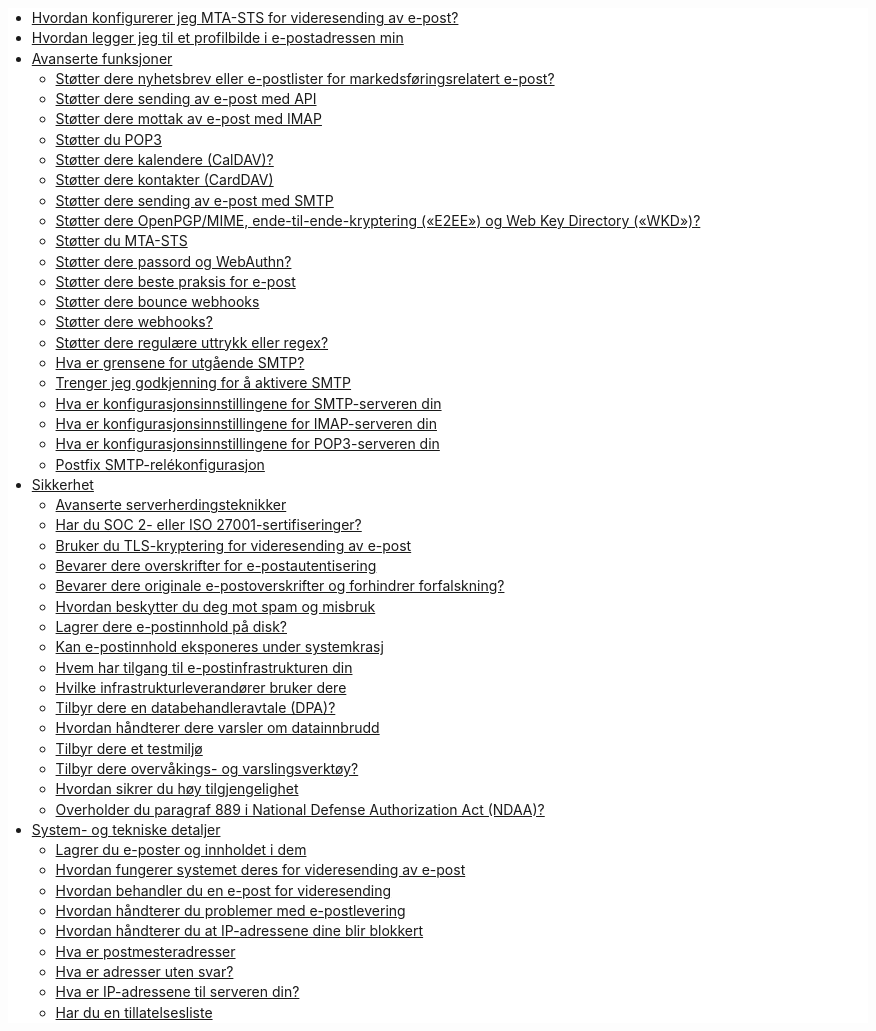   * [Hvordan konfigurerer jeg MTA-STS for videresending av e-post?](#how-do-i-set-up-mta-sts-for-forward-email)
  * [Hvordan legger jeg til et profilbilde i e-postadressen min](#how-do-i-add-a-profile-picture-to-my-email-address)
* [Avanserte funksjoner](#advanced-features)
  * [Støtter dere nyhetsbrev eller e-postlister for markedsføringsrelatert e-post?](#do-you-support-newsletters-or-mailing-lists-for-marketing-related-email)
  * [Støtter dere sending av e-post med API](#do-you-support-sending-email-with-api)
  * [Støtter dere mottak av e-post med IMAP](#do-you-support-receiving-email-with-imap)
  * [Støtter du POP3](#do-you-support-pop3)
  * [Støtter dere kalendere (CalDAV)?](#do-you-support-calendars-caldav)
  * [Støtter dere kontakter (CardDAV)](#do-you-support-contacts-carddav)
  * [Støtter dere sending av e-post med SMTP](#do-you-support-sending-email-with-smtp)
  * [Støtter dere OpenPGP/MIME, ende-til-ende-kryptering («E2EE») og Web Key Directory («WKD»)?](#do-you-support-openpgpmime-end-to-end-encryption-e2ee-and-web-key-directory-wkd)
  * [Støtter du MTA-STS](#do-you-support-mta-sts)
  * [Støtter dere passord og WebAuthn?](#do-you-support-passkeys-and-webauthn)
  * [Støtter dere beste praksis for e-post](#do-you-support-email-best-practices)
  * [Støtter dere bounce webhooks](#do-you-support-bounce-webhooks)
  * [Støtter dere webhooks?](#do-you-support-webhooks)
  * [Støtter dere regulære uttrykk eller regex?](#do-you-support-regular-expressions-or-regex)
  * [Hva er grensene for utgående SMTP?](#what-are-your-outbound-smtp-limits)
  * [Trenger jeg godkjenning for å aktivere SMTP](#do-i-need-approval-to-enable-smtp)
  * [Hva er konfigurasjonsinnstillingene for SMTP-serveren din](#what-are-your-smtp-server-configuration-settings)
  * [Hva er konfigurasjonsinnstillingene for IMAP-serveren din](#what-are-your-imap-server-configuration-settings)
  * [Hva er konfigurasjonsinnstillingene for POP3-serveren din](#what-are-your-pop3-server-configuration-settings)
  * [Postfix SMTP-relékonfigurasjon](#postfix-smtp-relay-configuration)
* [Sikkerhet](#security)
  * [Avanserte serverherdingsteknikker](#advanced-server-hardening-techniques)
  * [Har du SOC 2- eller ISO 27001-sertifiseringer?](#do-you-have-soc-2-or-iso-27001-certifications)
  * [Bruker du TLS-kryptering for videresending av e-post](#do-you-use-tls-encryption-for-email-forwarding)
  * [Bevarer dere overskrifter for e-postautentisering](#do-you-preserve-email-authentication-headers)
  * [Bevarer dere originale e-postoverskrifter og forhindrer forfalskning?](#do-you-preserve-original-email-headers-and-prevent-spoofing)
  * [Hvordan beskytter du deg mot spam og misbruk](#how-do-you-protect-against-spam-and-abuse)
  * [Lagrer dere e-postinnhold på disk?](#do-you-store-email-content-on-disk)
  * [Kan e-postinnhold eksponeres under systemkrasj](#can-email-content-be-exposed-during-system-crashes)
  * [Hvem har tilgang til e-postinfrastrukturen din](#who-has-access-to-your-email-infrastructure)
  * [Hvilke infrastrukturleverandører bruker dere](#what-infrastructure-providers-do-you-use)
  * [Tilbyr dere en databehandleravtale (DPA)?](#do-you-offer-a-data-processing-agreement-dpa)
  * [Hvordan håndterer dere varsler om datainnbrudd](#how-do-you-handle-data-breach-notifications)
  * [Tilbyr dere et testmiljø](#do-you-offer-a-test-environment)
  * [Tilbyr dere overvåkings- og varslingsverktøy?](#do-you-provide-monitoring-and-alerting-tools)
  * [Hvordan sikrer du høy tilgjengelighet](#how-do-you-ensure-high-availability)
  * [Overholder du paragraf 889 i National Defense Authorization Act (NDAA)?](#are-you-compliant-with-section-889-of-the-national-defense-authorization-act-ndaa)
* [System- og tekniske detaljer](#system-and-technical-details)
  * [Lagrer du e-poster og innholdet i dem](#do-you-store-emails-and-their-contents)
  * [Hvordan fungerer systemet deres for videresending av e-post](#how-does-your-email-forwarding-system-work)
  * [Hvordan behandler du en e-post for videresending](#how-do-you-process-an-email-for-forwarding)
  * [Hvordan håndterer du problemer med e-postlevering](#how-do-you-handle-email-delivery-issues)
  * [Hvordan håndterer du at IP-adressene dine blir blokkert](#how-do-you-handle-your-ip-addresses-becoming-blocked)
  * [Hva er postmesteradresser](#what-are-postmaster-addresses)
  * [Hva er adresser uten svar?](#what-are-no-reply-addresses)
  * [Hva er IP-adressene til serveren din?](#what-are-your-servers-ip-addresses)
  * [Har du en tillatelsesliste](#do-you-have-an-allowlist)